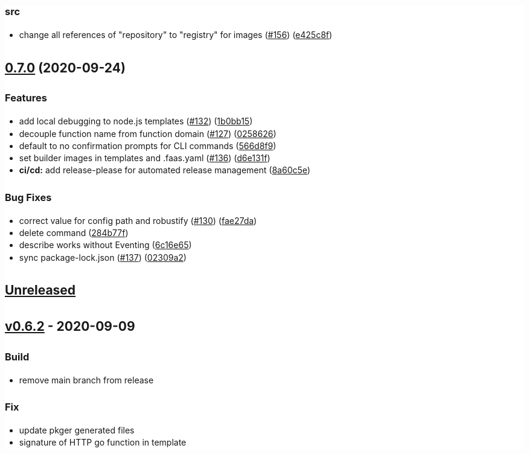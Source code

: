 ### src

* change all references of "repository" to "registry" for images ([#156](https://github.com/knative-extensions/kn-plugin-func/issues/156)) ([e425c8f](https://github.com/knative-extensions/kn-plugin-func/commit/e425c8f08183b333e56d5d3cfe74fc9e85a6c903))

## [0.7.0](https://github.com/knative-extensions/kn-plugin-func/compare/v0.6.2...v0.7.0) (2020-09-24)


### Features

* add local debugging to node.js templates ([#132](https://github.com/knative-extensions/kn-plugin-func/issues/132)) ([1b0bb15](https://github.com/knative-extensions/kn-plugin-func/commit/1b0bb15147889bb55ff33de1dc132cb0370d1da6))
* decouple function name from function domain ([#127](https://github.com/knative-extensions/kn-plugin-func/issues/127)) ([0258626](https://github.com/knative-extensions/kn-plugin-func/commit/025862689ec8dc460a1ef6f4402151c18a072ba3))
* default to no confirmation prompts for CLI commands ([566d8f9](https://github.com/knative-extensions/kn-plugin-func/commit/566d8f9255d532e88e72d5bce122bebaee88bc81))
* set builder images in templates and .faas.yaml ([#136](https://github.com/knative-extensions/kn-plugin-func/issues/136)) ([d6e131f](https://github.com/knative-extensions/kn-plugin-func/commit/d6e131f9153c20bd3edbf1441060610987fa5693))
* **ci/cd:** add release-please for automated release management ([8a60c5e](https://github.com/knative-extensions/kn-plugin-func/commit/8a60c5e0c44d28d2ff085e56299217e05e408df8))


### Bug Fixes

* correct value for config path and robustify ([#130](https://github.com/knative-extensions/kn-plugin-func/issues/130)) ([fae27da](https://github.com/knative-extensions/kn-plugin-func/commit/fae27dabc97c78cd98be400d296da6fc2fbeba65))
* delete command ([284b77f](https://github.com/knative-extensions/kn-plugin-func/commit/284b77f7ef6524195da958850131190399470375))
* describe works without Eventing ([6c16e65](https://github.com/knative-extensions/kn-plugin-func/commit/6c16e65d60543458f0b70c010d672cb4d45f6279))
* sync package-lock.json ([#137](https://github.com/knative-extensions/kn-plugin-func/issues/137)) ([02309a2](https://github.com/knative-extensions/kn-plugin-func/commit/02309a24a1d8779fb69e4f67fa4f7faea705b2ba))

## [Unreleased]


<a name="v0.6.2"></a>
## [v0.6.2] - 2020-09-09
### Build
- remove main branch from release

### Fix
- update pkger generated files
- signature of HTTP go function in template


[Unreleased]: https://github.com/knative-extensions/kn-plugin-func/compare/v0.6.2...HEAD
[v0.6.2]: https://github.com/knative-extensions/kn-plugin-func/compare/v0.6.1...v0.6.2
[v0.6.1]: https://github.com/knative-extensions/kn-plugin-func/compare/v0.6.0...v0.6.1
[v0.6.0]: https://github.com/knative-extensions/kn-plugin-func/compare/v0.5.0...v0.6.0
[v0.5.0]: https://github.com/knative-extensions/kn-plugin-func/compare/v0.4.0...v0.5.0
[v0.4.0]: https://github.com/knative-extensions/kn-plugin-func/compare/v0.3.0...v0.4.0
[v0.3.0]: https://github.com/knative-extensions/kn-plugin-func/compare/v0.2.2...v0.3.0
[v0.2.2]: https://github.com/knative-extensions/kn-plugin-func/compare/v0.2.1...v0.2.2
[v0.2.1]: https://github.com/knative-extensions/kn-plugin-func/compare/v0.2.0...v0.2.1
[v0.2.0]: https://github.com/knative-extensions/kn-plugin-func/compare/v0.1.0...v0.2.0
[v0.1.0]: https://github.com/knative-extensions/kn-plugin-func/compare/v0.0.19...v0.1.0
[v0.0.19]: https://github.com/knative-extensions/kn-plugin-func/compare/v0.0.18...v0.0.19
[v0.0.18]: https://github.com/knative-extensions/kn-plugin-func/compare/v0.0.17...v0.0.18
[v0.0.17]: https://github.com/knative-extensions/kn-plugin-func/compare/v0.0.16...v0.0.17